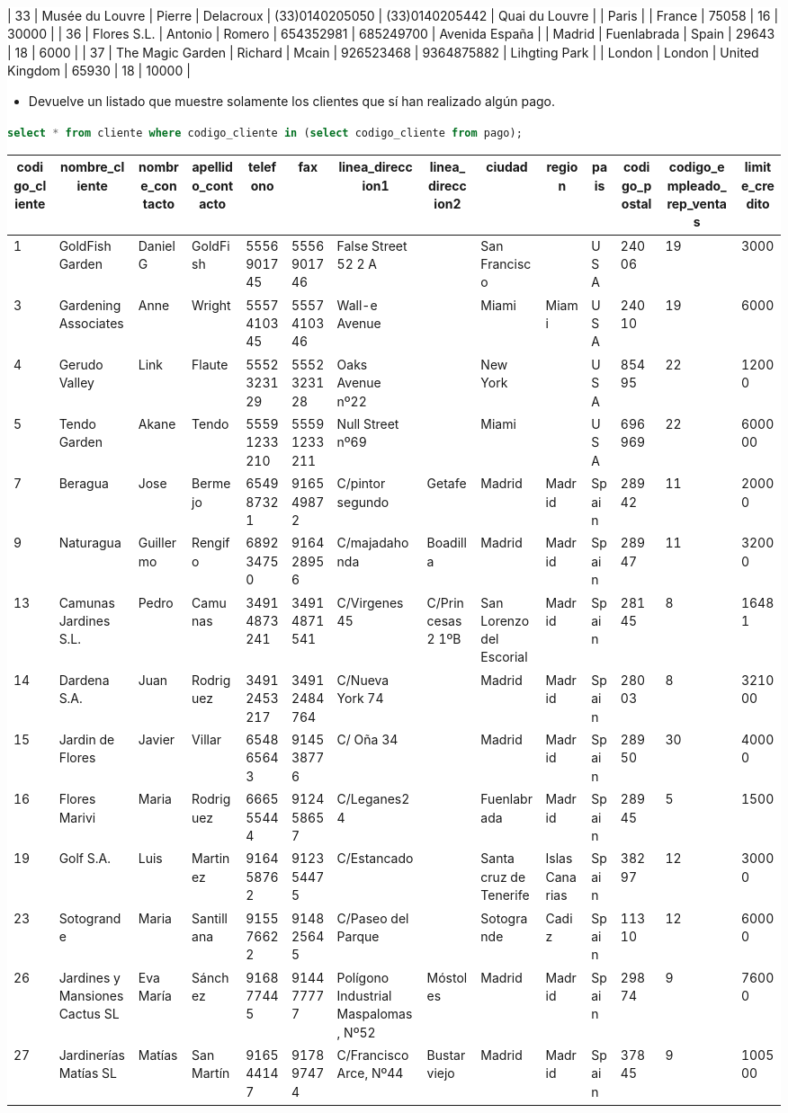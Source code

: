 | 33             | Musée du Louvre             | Pierre          | Delacroux         | (33)0140205050 | (33)0140205442 | Quai du Louvre           |                  | Paris                |             | France         | 75058         | 16                         | 30000          |
| 36             | Flores S.L.                 | Antonio         | Romero            | 654352981      | 685249700      | Avenida España           |                  | Madrid               | Fuenlabrada | Spain          | 29643         | 18                         | 6000           |
| 37             | The Magic Garden            | Richard         | Mcain             | 926523468      | 9364875882     | Lihgting Park            |                  | London               | London      | United Kingdom | 65930         | 18                         | 10000          |

- Devuelve un listado que muestre solamente los clientes que sí han realizado algún pago.
```sql
select * from cliente where codigo_cliente in (select codigo_cliente from pago);
```
| codigo_cliente |         nombre_cliente         | nombre_contacto | apellido_contacto |  telefono   |     fax     |              linea_direccion1              | linea_direccion2  |          ciudad          |       region        |   pais    | codigo_postal | codigo_empleado_rep_ventas | limite_credito |
|----------------|--------------------------------|-----------------|-------------------|-------------|-------------|--------------------------------------------|-------------------|--------------------------|---------------------|-----------|---------------|----------------------------|----------------|
| 1              | GoldFish Garden                | Daniel G        | GoldFish          | 5556901745  | 5556901746  | False Street 52 2 A                        |                   | San Francisco            |                     | USA       | 24006         | 19                         | 3000           |
| 3              | Gardening Associates           | Anne            | Wright            | 5557410345  | 5557410346  | Wall-e Avenue                              |                   | Miami                    | Miami               | USA       | 24010         | 19                         | 6000           |
| 4              | Gerudo Valley                  | Link            | Flaute            | 5552323129  | 5552323128  | Oaks Avenue nº22                           |                   | New York                 |                     | USA       | 85495         | 22                         | 12000          |
| 5              | Tendo Garden                   | Akane           | Tendo             | 55591233210 | 55591233211 | Null Street nº69                           |                   | Miami                    |                     | USA       | 696969        | 22                         | 600000         |
| 7              | Beragua                        | Jose            | Bermejo           | 654987321   | 916549872   | C/pintor segundo                           | Getafe            | Madrid                   | Madrid              | Spain     | 28942         | 11                         | 20000          |
| 9              | Naturagua                      | Guillermo       | Rengifo           | 689234750   | 916428956   | C/majadahonda                              | Boadilla          | Madrid                   | Madrid              | Spain     | 28947         | 11                         | 32000          |
| 13             | Camunas Jardines S.L.          | Pedro           | Camunas           | 34914873241 | 34914871541 | C/Virgenes 45                              | C/Princesas 2 1ºB | San Lorenzo del Escorial | Madrid              | Spain     | 28145         | 8                          | 16481          |
| 14             | Dardena S.A.                   | Juan            | Rodriguez         | 34912453217 | 34912484764 | C/Nueva York 74                            |                   | Madrid                   | Madrid              | Spain     | 28003         | 8                          | 321000         |
| 15             | Jardin de Flores               | Javier          | Villar            | 654865643   | 914538776   | C/ Oña 34                                  |                   | Madrid                   | Madrid              | Spain     | 28950         | 30                         | 40000          |
| 16             | Flores Marivi                  | Maria           | Rodriguez         | 666555444   | 912458657   | C/Leganes24                                |                   | Fuenlabrada              | Madrid              | Spain     | 28945         | 5                          | 1500           |
| 19             | Golf S.A.                      | Luis            | Martinez          | 916458762   | 912354475   | C/Estancado                                |                   | Santa cruz de Tenerife   | Islas Canarias      | Spain     | 38297         | 12                         | 30000          |
| 23             | Sotogrande                     | Maria           | Santillana        | 915576622   | 914825645   | C/Paseo del Parque                         |                   | Sotogrande               | Cadiz               | Spain     | 11310         | 12                         | 60000          |
| 26             | Jardines y Mansiones Cactus SL | Eva María       | Sánchez           | 916877445   | 914477777   | Polígono Industrial Maspalomas, Nº52       | Móstoles          | Madrid                   | Madrid              | Spain     | 29874         | 9                          | 76000          |
| 27             | Jardinerías Matías SL          | Matías          | San Martín        | 916544147   | 917897474   | C/Francisco Arce, Nº44                     | Bustarviejo       | Madrid                   | Madrid              | Spain     | 37845         | 9                          | 100500         |